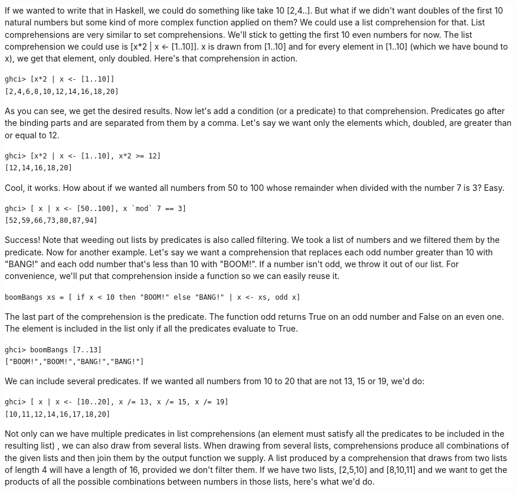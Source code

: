 If we wanted to write that in Haskell, we could do something like take 10 [2,4..].
But what if we didn't want doubles of the first 10 natural numbers 
but some kind of more complex function applied on them? We could use a list comprehension for that.
List comprehensions are very similar to set comprehensions.
We'll stick to getting the first 10 even numbers for now.
The list comprehension we could use is [x*2 | x <- [1..10]].
x is drawn from [1..10] and for every element in [1..10] 
(which we have bound to x), we get that element, only doubled.
Here's that comprehension in action.

    ghci> [x*2 | x <- [1..10]]
    [2,4,6,8,10,12,14,16,18,20]

As you can see, we get the desired results.
Now let's add a condition (or a predicate) to that comprehension.
Predicates go after the binding parts and are separated from them by a comma.
Let's say we want only the elements which, doubled, are greater than or equal to 12.

    ghci> [x*2 | x <- [1..10], x*2 >= 12]
    [12,14,16,18,20]

Cool, it works.
How about if we wanted all numbers from 50 to 100 whose remainder when divided with the number 7 is 3?
Easy.

    ghci> [ x | x <- [50..100], x `mod` 7 == 3]
    [52,59,66,73,80,87,94]

Success! Note that weeding out lists by predicates is also called filtering.
We took a list of numbers and we filtered them by the predicate.
Now for another example.
Let's say we want a comprehension 
that replaces each odd number greater than 10 with "BANG!" and each odd number that's less than 10 with "BOOM!".
If a number isn't odd, we throw it out of our list.
For convenience, we'll put that comprehension inside a function so we can easily reuse it.

    boomBangs xs = [ if x < 10 then "BOOM!" else "BANG!" | x <- xs, odd x]

The last part of the comprehension is the predicate.
The function odd returns True on an odd number and False on an even one.
The element is included in the list only if all the predicates evaluate to True.

    ghci> boomBangs [7..13]
    ["BOOM!","BOOM!","BANG!","BANG!"]

We can include several predicates.
If we wanted all numbers from 10 to 20 that are not 13, 15 or 19, we'd do:

    ghci> [ x | x <- [10..20], x /= 13, x /= 15, x /= 19]
    [10,11,12,14,16,17,18,20]

Not only can we have multiple predicates in list comprehensions 
(an element must satisfy all the predicates to be included in the resulting list)
, we can also draw from several lists.
When drawing from several lists,
comprehensions produce all combinations of the given lists and then join them by the output function we supply.
A list produced by a comprehension that draws from two lists of length 4 will have a length of 16,
 provided we don't filter them.
If we have two lists, [2,5,10] and [8,10,11] 
and we want to get the products of all the possible combinations between numbers in those lists,
here's what we'd do.
